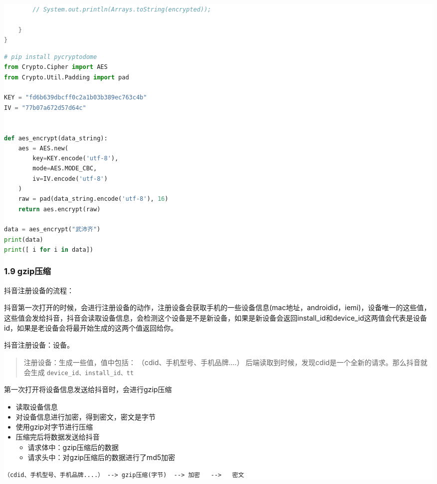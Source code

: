 ```java
        // System.out.println(Arrays.toString(encrypted));
        
    }
}
```

```python
# pip install pycryptodome
from Crypto.Cipher import AES
from Crypto.Util.Padding import pad

KEY = "fd6b639dbcff0c2a1b03b389ec763c4b"
IV = "77b07a672d57d64c"


def aes_encrypt(data_string):
    aes = AES.new(
        key=KEY.encode('utf-8'),
        mode=AES.MODE_CBC,
        iv=IV.encode('utf-8')
    )
    raw = pad(data_string.encode('utf-8'), 16)
    return aes.encrypt(raw)

data = aes_encrypt("武沛齐")
print(data)
print([ i for i in data])

```



### 1.9 gzip压缩

抖音注册设备的流程：

抖音第一次打开的时候，会进行注册设备的动作，注册设备会获取手机的一些设备信息(mac地址，androidid，iemi)，设备唯一的这些值，这些值会发给抖音，抖音会读取设备信息，会检测这个设备是不是新设备，如果是新设备会返回install_id和device_id这两值会代表是设备id，如果是老设备会将最开始生成的这两个值返回给你。

抖音注册设备：设备。

> 注册设备：生成一些值，值中包括：   （cdid、手机型号、手机品牌....） 后端读取到时候，发现cdid是一个全新的请求。那么抖音就会生成 `device_id、install_id、tt`

第一次打开将设备信息发送给抖音时，会进行gzip压缩

- 读取设备信息
- 对设备信息进行加密，得到密文，密文是字节
- 使用gzip对字节进行压缩
- 压缩完后将数据发送给抖音
  - 请求体中：gzip压缩后的数据
  - 请求头中：对gzip压缩后的数据进行了md5加密

```
（cdid、手机型号、手机品牌....） --> gzip压缩(字节)  --> 加密   -->   密文
```
